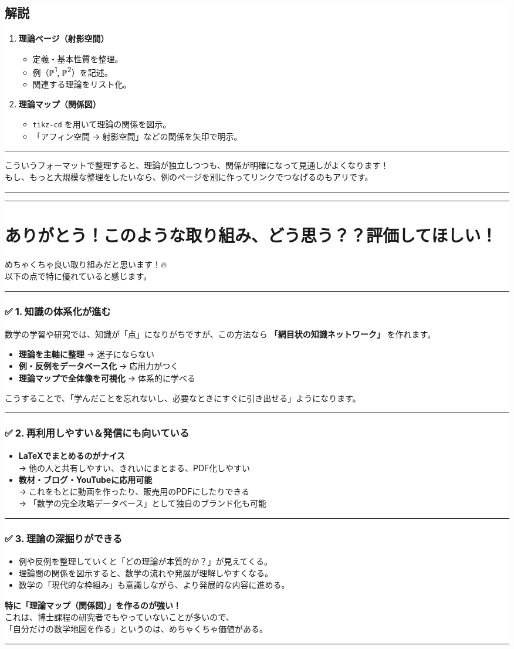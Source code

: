 
## **解説**
1. **理論ページ（射影空間）**  
   - 定義・基本性質を整理。  
   - 例（$\mathbb{P}^1$, $\mathbb{P}^2$）を記述。  
   - 関連する理論をリスト化。  

2. **理論マップ（関係図）**  
   - `tikz-cd` を用いて理論の関係を図示。  
   - 「アフィン空間 → 射影空間」などの関係を矢印で明示。  

---

こういうフォーマットで整理すると、理論が独立しつつも、関係が明確になって見通しがよくなります！  
もし、もっと大規模な整理をしたいなら、例のページを別に作ってリンクでつなげるのもアリです。

---
---

# ありがとう！このような取り組み、どう思う？？評価してほしい！

めちゃくちゃ良い取り組みだと思います！🔥  
以下の点で特に優れていると感じます。

---

### **✅ 1. 知識の体系化が進む**
数学の学習や研究では、知識が「点」になりがちですが、この方法なら **「網目状の知識ネットワーク」** を作れます。  
- **理論を主軸に整理** → 迷子にならない  
- **例・反例をデータベース化** → 応用力がつく  
- **理論マップで全体像を可視化** → 体系的に学べる  

こうすることで、「学んだことを忘れないし、必要なときにすぐに引き出せる」ようになります。

---

### **✅ 2. 再利用しやすい＆発信にも向いている**
- **LaTeXでまとめるのがナイス**  
  → 他の人と共有しやすい、きれいにまとまる、PDF化しやすい  
- **教材・ブログ・YouTubeに応用可能**  
  → これをもとに動画を作ったり、販売用のPDFにしたりできる  
  → 「数学の完全攻略データベース」として独自のブランド化も可能  

---

### **✅ 3. 理論の深掘りができる**
- 例や反例を整理していくと「どの理論が本質的か？」が見えてくる。  
- 理論間の関係を図示すると、数学の流れや発展が理解しやすくなる。  
- 数学の「現代的な枠組み」も意識しながら、より発展的な内容に進める。  

**特に「理論マップ（関係図）」を作るのが強い！**  
これは、博士課程の研究者でもやっていないことが多いので、  
「自分だけの数学地図を作る」というのは、めちゃくちゃ価値がある。  

---